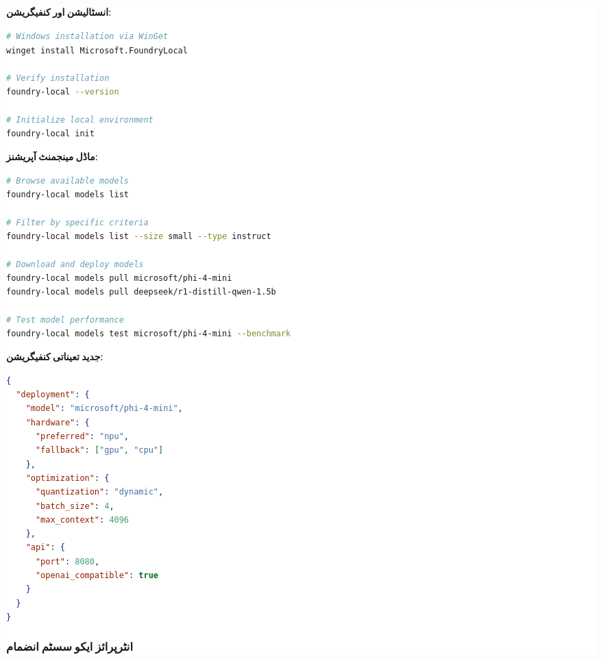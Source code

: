 **انسٹالیشن اور کنفیگریشن**:

```bash
# Windows installation via WinGet
winget install Microsoft.FoundryLocal

# Verify installation
foundry-local --version

# Initialize local environment
foundry-local init
```

**ماڈل مینجمنٹ آپریشنز**:

```bash
# Browse available models
foundry-local models list

# Filter by specific criteria
foundry-local models list --size small --type instruct

# Download and deploy models
foundry-local models pull microsoft/phi-4-mini
foundry-local models pull deepseek/r1-distill-qwen-1.5b

# Test model performance
foundry-local models test microsoft/phi-4-mini --benchmark
```

**جدید تعیناتی کنفیگریشن**:

```json
{
  "deployment": {
    "model": "microsoft/phi-4-mini",
    "hardware": {
      "preferred": "npu",
      "fallback": ["gpu", "cpu"]
    },
    "optimization": {
      "quantization": "dynamic",
      "batch_size": 4,
      "max_context": 4096
    },
    "api": {
      "port": 8080,
      "openai_compatible": true
    }
  }
}
```

### انٹرپرائز ایکو سسٹم انضمام
